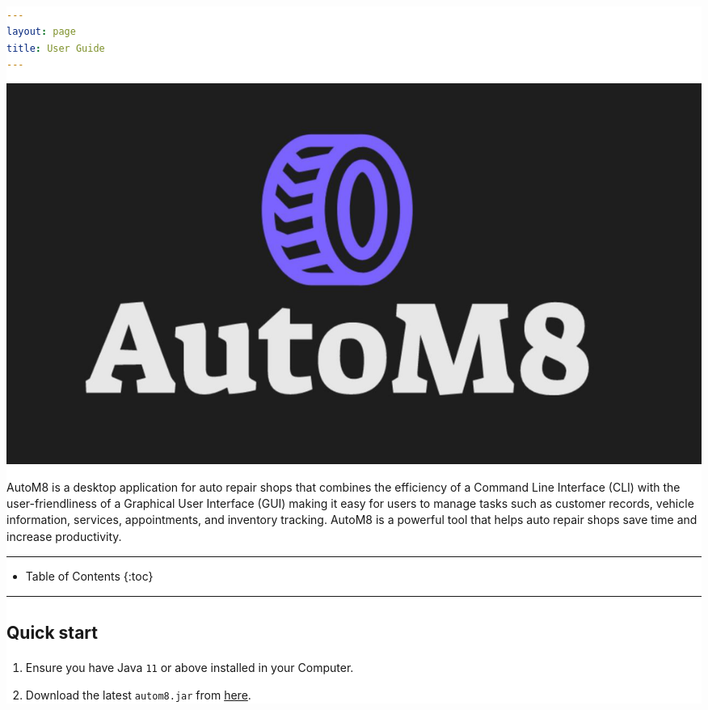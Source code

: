 ```yaml
---
layout: page
title: User Guide
---
```

<div style="text-align:center;">
<img src="images/LogoCoverVersion.png">
</div>

AutoM8 is a desktop application for auto repair shops that combines the efficiency of a Command Line Interface (CLI) with the user-friendliness of a Graphical User Interface (GUI) making it easy for users to manage tasks such as customer records, vehicle information, services, appointments, and inventory tracking. AutoM8 is a powerful tool that helps auto repair shops save time and increase productivity.

--------------------------------------------------------------------------------------------------------------------

* Table of Contents
{:toc}

--------------------------------------------------------------------------------------------------------------------
## Quick start

1. Ensure you have Java `11` or above installed in your Computer.

2. Download the latest `autom8.jar` from [here](https://github.com/AY2223S2-CS2103-W17-4/tp/releases).

